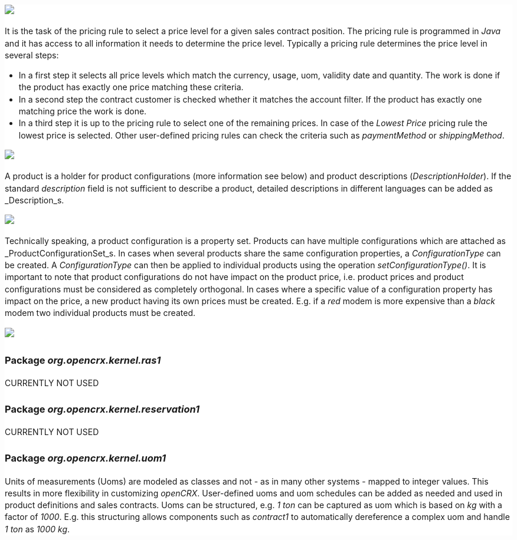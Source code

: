 ![](http://www.opencrx.org/opencrx/4.2/uml/opencrx-core/product1/999_PriceLevel.png)

It is the task of the pricing rule to select a price level for a given sales
contract position. The pricing rule is programmed in _Java_ and it has access
to all information it needs to determine the price level. Typically a pricing rule 
determines the price level in several steps:

* In a first step it selects all price levels which match the currency, usage, uom, 
  validity date and quantity. The work is done if the product has exactly one price 
  matching these criteria. 
* In a second step the contract customer is checked whether it matches the 
  account filter. If the product has exactly one matching price the work is done. 
* In a third step it is up to the pricing rule to select one of the remaining prices. 
  In case of the _Lowest Price_ pricing rule the lowest price is selected. Other 
  user-defined pricing rules can check the criteria such as _paymentMethod_ 
  or _shippingMethod_.
 
![](http://www.opencrx.org/opencrx/4.2/uml/opencrx-core/product1/999_PricingRule.png)

A product is a holder for product configurations (more information see below) 
and product descriptions (_DescriptionHolder_). If the standard _description_ field
is not sufficient to describe a product, detailed descriptions in different languages 
can be added as _Description_s. 

![](http://www.opencrx.org/opencrx/4.2/uml/opencrx-core/product1/010_Main.png)

Technically speaking, a product configuration is a property set. Products can have 
multiple configurations which are attached as _ProductConfigurationSet_s. 
In cases when several products share the same configuration properties,
a _ConfigurationType_ can be created. A _ConfigurationType_ can then be 
applied to individual products using the operation _setConfigurationType()_. 
It is important to note that product configurations do not have impact on the 
product price, i.e. product prices and product configurations must be considered 
as completely orthogonal. In cases where a specific value of a configuration 
property has impact on the price, a new product having its own prices must be 
created. E.g. if a _red_ modem is more expensive than a _black_ modem two 
individual products must be created.
 
![](http://www.opencrx.org/opencrx/4.2/uml/opencrx-core/product1/080_ProductConfiguration.png)


### Package _org.opencrx.kernel.ras1_ ###
CURRENTLY NOT USED


### Package _org.opencrx.kernel.reservation1_ ###
CURRENTLY NOT USED


### Package _org.opencrx.kernel.uom1_ ###
Units of measurements (Uoms) are modeled as classes and not - as in many other
systems - mapped to integer values. This results in more flexibility in customizing 
_openCRX_. User-defined uoms and uom schedules can be added as needed and used in 
product definitions and sales contracts. Uoms can be structured, e.g. _1 ton_ can 
be captured as uom which is based on _kg_ with a factor of _1000_. E.g. this
structuring allows components such as _contract1_ to automatically 
dereference a complex uom and handle _1 ton_ as _1000 kg_.
